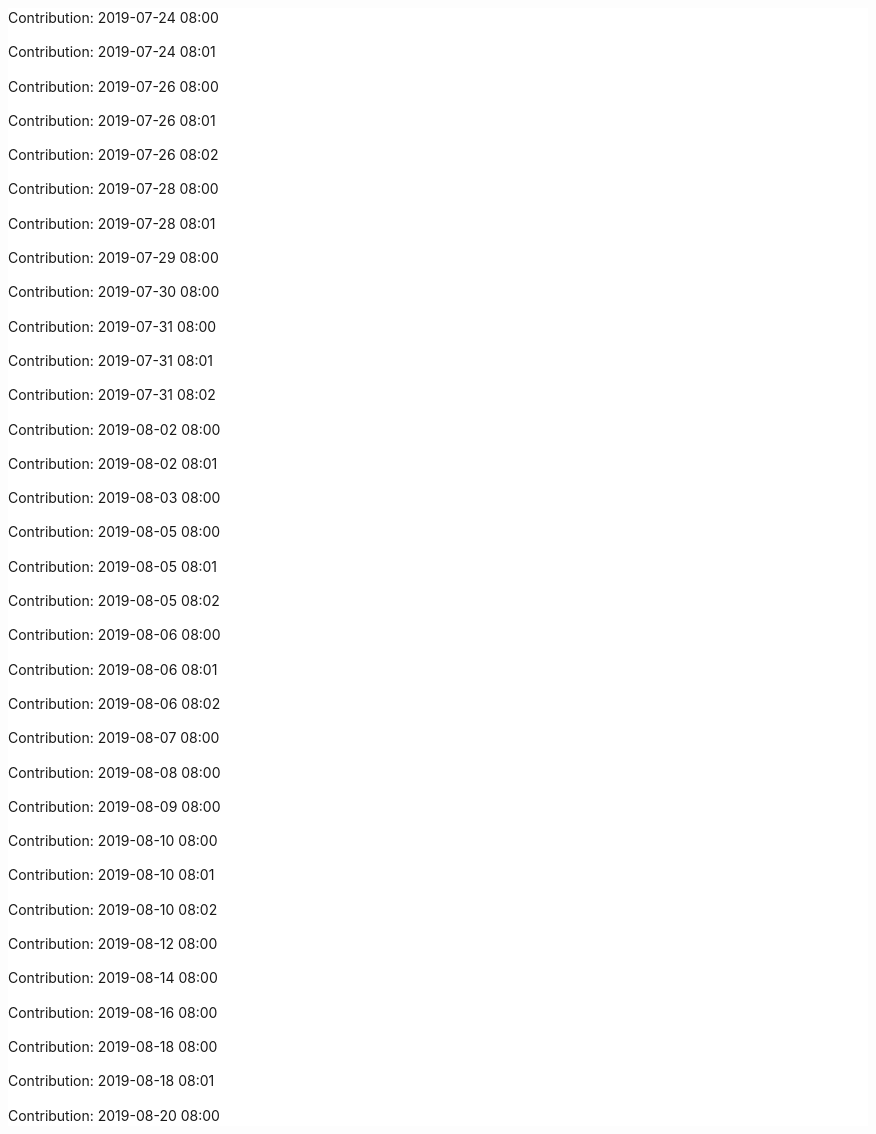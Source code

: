 Contribution: 2019-07-24 08:00

Contribution: 2019-07-24 08:01

Contribution: 2019-07-26 08:00

Contribution: 2019-07-26 08:01

Contribution: 2019-07-26 08:02

Contribution: 2019-07-28 08:00

Contribution: 2019-07-28 08:01

Contribution: 2019-07-29 08:00

Contribution: 2019-07-30 08:00

Contribution: 2019-07-31 08:00

Contribution: 2019-07-31 08:01

Contribution: 2019-07-31 08:02

Contribution: 2019-08-02 08:00

Contribution: 2019-08-02 08:01

Contribution: 2019-08-03 08:00

Contribution: 2019-08-05 08:00

Contribution: 2019-08-05 08:01

Contribution: 2019-08-05 08:02

Contribution: 2019-08-06 08:00

Contribution: 2019-08-06 08:01

Contribution: 2019-08-06 08:02

Contribution: 2019-08-07 08:00

Contribution: 2019-08-08 08:00

Contribution: 2019-08-09 08:00

Contribution: 2019-08-10 08:00

Contribution: 2019-08-10 08:01

Contribution: 2019-08-10 08:02

Contribution: 2019-08-12 08:00

Contribution: 2019-08-14 08:00

Contribution: 2019-08-16 08:00

Contribution: 2019-08-18 08:00

Contribution: 2019-08-18 08:01

Contribution: 2019-08-20 08:00
